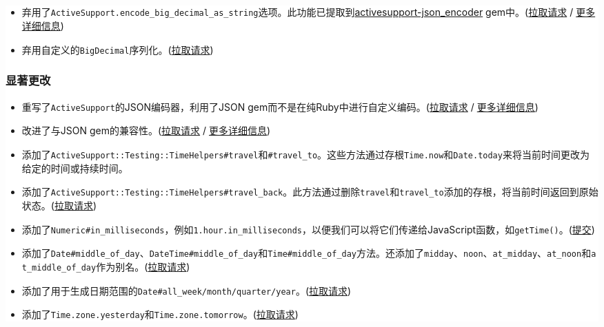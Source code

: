 * 弃用了`ActiveSupport.encode_big_decimal_as_string`选项。此功能已提取到[activesupport-json_encoder](https://github.com/rails/activesupport-json_encoder) gem中。([拉取请求](https://github.com/rails/rails/pull/13060) / [更多详细信息](upgrading_ruby_on_rails.html#changes-in-json-handling))

* 弃用自定义的`BigDecimal`序列化。([拉取请求](https://github.com/rails/rails/pull/13911))

### 显著更改

* 重写了`ActiveSupport`的JSON编码器，利用了JSON gem而不是在纯Ruby中进行自定义编码。([拉取请求](https://github.com/rails/rails/pull/12183) / [更多详细信息](upgrading_ruby_on_rails.html#changes-in-json-handling))

* 改进了与JSON gem的兼容性。([拉取请求](https://github.com/rails/rails/pull/12862) / [更多详细信息](upgrading_ruby_on_rails.html#changes-in-json-handling))

* 添加了`ActiveSupport::Testing::TimeHelpers#travel`和`#travel_to`。这些方法通过存根`Time.now`和`Date.today`来将当前时间更改为给定的时间或持续时间。

* 添加了`ActiveSupport::Testing::TimeHelpers#travel_back`。此方法通过删除`travel`和`travel_to`添加的存根，将当前时间返回到原始状态。([拉取请求](https://github.com/rails/rails/pull/13884))

* 添加了`Numeric#in_milliseconds`，例如`1.hour.in_milliseconds`，以便我们可以将它们传递给JavaScript函数，如`getTime()`。([提交](https://github.com/rails/rails/commit/423249504a2b468d7a273cbe6accf4f21cb0e643))

* 添加了`Date#middle_of_day`、`DateTime#middle_of_day`和`Time#middle_of_day`方法。还添加了`midday`、`noon`、`at_midday`、`at_noon`和`at_middle_of_day`作为别名。([拉取请求](https://github.com/rails/rails/pull/10879))

* 添加了用于生成日期范围的`Date#all_week/month/quarter/year`。([拉取请求](https://github.com/rails/rails/pull/9685))

* 添加了`Time.zone.yesterday`和`Time.zone.tomorrow`。([拉取请求](https://github.com/rails/rails/pull/12822))


